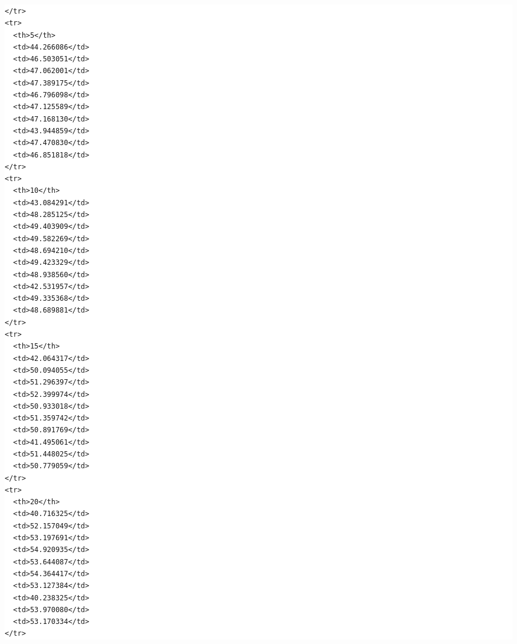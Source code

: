    </tr>
    <tr>
      <th>5</th>
      <td>44.266086</td>
      <td>46.503051</td>
      <td>47.062001</td>
      <td>47.389175</td>
      <td>46.796098</td>
      <td>47.125589</td>
      <td>47.168130</td>
      <td>43.944859</td>
      <td>47.470830</td>
      <td>46.851818</td>
    </tr>
    <tr>
      <th>10</th>
      <td>43.084291</td>
      <td>48.285125</td>
      <td>49.403909</td>
      <td>49.582269</td>
      <td>48.694210</td>
      <td>49.423329</td>
      <td>48.938560</td>
      <td>42.531957</td>
      <td>49.335368</td>
      <td>48.689881</td>
    </tr>
    <tr>
      <th>15</th>
      <td>42.064317</td>
      <td>50.094055</td>
      <td>51.296397</td>
      <td>52.399974</td>
      <td>50.933018</td>
      <td>51.359742</td>
      <td>50.891769</td>
      <td>41.495061</td>
      <td>51.448025</td>
      <td>50.779059</td>
    </tr>
    <tr>
      <th>20</th>
      <td>40.716325</td>
      <td>52.157049</td>
      <td>53.197691</td>
      <td>54.920935</td>
      <td>53.644087</td>
      <td>54.364417</td>
      <td>53.127384</td>
      <td>40.238325</td>
      <td>53.970080</td>
      <td>53.170334</td>
    </tr>
  </tbody>
</table>
</div>
